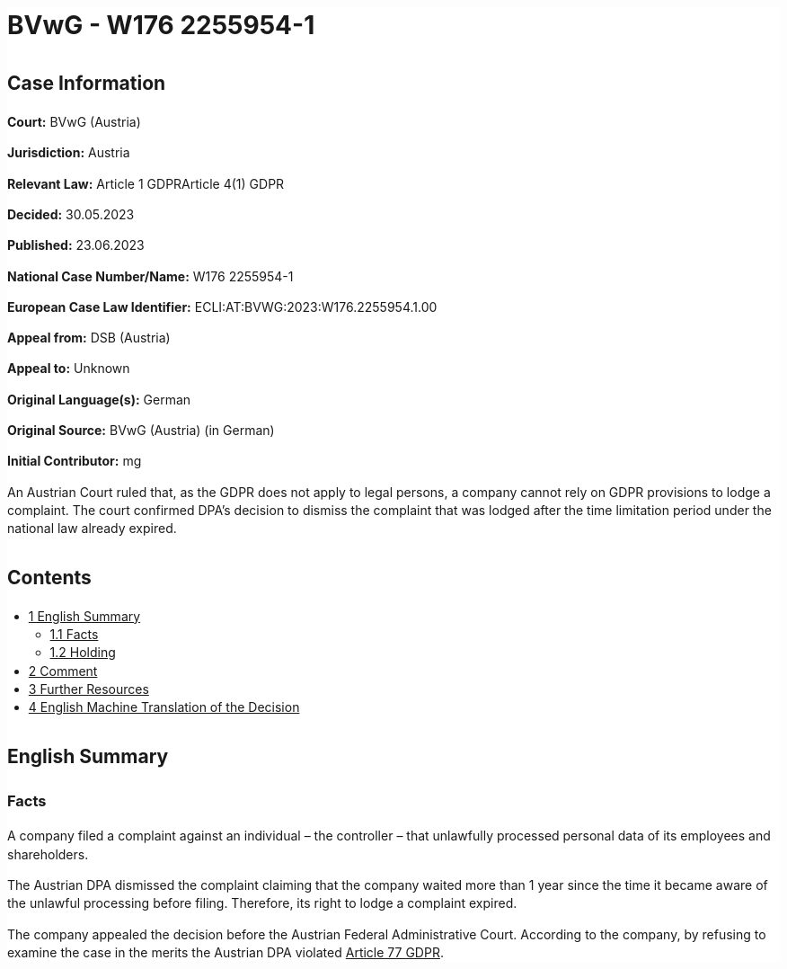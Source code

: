 # BVwG - W176 2255954-1

## Case Information

**Court:** BVwG (Austria)

**Jurisdiction:** Austria

**Relevant Law:** Article 1 GDPRArticle 4(1) GDPR

**Decided:** 30.05.2023

**Published:** 23.06.2023

**National Case Number/Name:** W176 2255954-1

**European Case Law Identifier:** ECLI:AT:BVWG:2023:W176.2255954.1.00

**Appeal from:** DSB (Austria)

**Appeal to:** Unknown

**Original Language(s):** German

**Original Source:** BVwG (Austria) (in German)

**Initial Contributor:** mg

An Austrian Court ruled that, as the GDPR does not apply to legal persons, a company cannot rely on GDPR provisions to lodge a complaint. The court confirmed DPA’s decision to dismiss the complaint that was lodged after the time limitation period under the national law already expired.

## Contents

*   [1 English Summary](#English_Summary)
    *   [1.1 Facts](#Facts)
    *   [1.2 Holding](#Holding)
*   [2 Comment](#Comment)
*   [3 Further Resources](#Further_Resources)
*   [4 English Machine Translation of the Decision](#English_Machine_Translation_of_the_Decision)

## English Summary

### Facts

A company filed a complaint against an individual – the controller – that unlawfully processed personal data of its employees and shareholders.

The Austrian DPA dismissed the complaint claiming that the company waited more than 1 year since the time it became aware of the unlawful processing before filing. Therefore, its right to lodge a complaint expired.

The company appealed the decision before the Austrian Federal Administrative Court. According to the company, by refusing to examine the case in the merits the Austrian DPA violated [Article 77 GDPR](/index.php?title=Article_77_GDPR "Article 77 GDPR").
